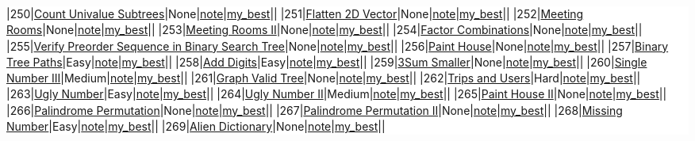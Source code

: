 |250|[Count Univalue Subtrees](https://leetcode.com/problems/count-univalue-subtrees)|None|[note](https://github.com/soyadokio/Leetcode-Java/blob/master/250.%20Count%20Univalue%20Subtrees)|[my_best](https://github.com/soyadokio/Leetcode-Java/blob/master/250.%20Count%20Univalue%20Subtrees/solution1.java)||
|251|[Flatten 2D Vector](https://leetcode.com/problems/flatten-2d-vector)|None|[note](https://github.com/soyadokio/Leetcode-Java/blob/master/251.%20Flatten%202D%20Vector)|[my_best](https://github.com/soyadokio/Leetcode-Java/blob/master/251.%20Flatten%202D%20Vector/solution1.java)||
|252|[Meeting Rooms](https://leetcode.com/problems/meeting-rooms)|None|[note](https://github.com/soyadokio/Leetcode-Java/blob/master/252.%20Meeting%20Rooms)|[my_best](https://github.com/soyadokio/Leetcode-Java/blob/master/252.%20Meeting%20Rooms/solution1.java)||
|253|[Meeting Rooms II](https://leetcode.com/problems/meeting-rooms-ii)|None|[note](https://github.com/soyadokio/Leetcode-Java/blob/master/253.%20Meeting%20Rooms%20II)|[my_best](https://github.com/soyadokio/Leetcode-Java/blob/master/253.%20Meeting%20Rooms%20II/solution1.java)||
|254|[Factor Combinations](https://leetcode.com/problems/factor-combinations)|None|[note](https://github.com/soyadokio/Leetcode-Java/blob/master/254.%20Factor%20Combinations)|[my_best](https://github.com/soyadokio/Leetcode-Java/blob/master/254.%20Factor%20Combinations/solution1.java)||
|255|[Verify Preorder Sequence in Binary Search Tree](https://leetcode.com/problems/verify-preorder-sequence-in-binary-search-tree)|None|[note](https://github.com/soyadokio/Leetcode-Java/blob/master/255.%20Verify%20Preorder%20Sequence%20in%20Binary%20Search%20Tree)|[my_best](https://github.com/soyadokio/Leetcode-Java/blob/master/255.%20Verify%20Preorder%20Sequence%20in%20Binary%20Search%20Tree/solution1.java)||
|256|[Paint House](https://leetcode.com/problems/paint-house)|None|[note](https://github.com/soyadokio/Leetcode-Java/blob/master/256.%20Paint%20House)|[my_best](https://github.com/soyadokio/Leetcode-Java/blob/master/256.%20Paint%20House/solution1.java)||
|257|[Binary Tree Paths](https://leetcode.com/problems/binary-tree-paths)|Easy|[note](https://github.com/soyadokio/Leetcode-Java/blob/master/257.%20Binary%20Tree%20Paths)|[my_best](https://github.com/soyadokio/Leetcode-Java/blob/master/257.%20Binary%20Tree%20Paths/solution1.java)||
|258|[Add Digits](https://leetcode.com/problems/add-digits)|Easy|[note](https://github.com/soyadokio/Leetcode-Java/blob/master/258.%20Add%20Digits)|[my_best](https://github.com/soyadokio/Leetcode-Java/blob/master/258.%20Add%20Digits/solution1.java)||
|259|[3Sum Smaller](https://leetcode.com/problems/3sum-smaller)|None|[note](https://github.com/soyadokio/Leetcode-Java/blob/master/259.%203Sum%20Smaller)|[my_best](https://github.com/soyadokio/Leetcode-Java/blob/master/259.%203Sum%20Smaller/solution1.java)||
|260|[Single Number III](https://leetcode.com/problems/single-number-iii)|Medium|[note](https://github.com/soyadokio/Leetcode-Java/blob/master/260.%20Single%20Number%20III)|[my_best](https://github.com/soyadokio/Leetcode-Java/blob/master/260.%20Single%20Number%20III/solution1.java)||
|261|[Graph Valid Tree](https://leetcode.com/problems/graph-valid-tree)|None|[note](https://github.com/soyadokio/Leetcode-Java/blob/master/261.%20Graph%20Valid%20Tree)|[my_best](https://github.com/soyadokio/Leetcode-Java/blob/master/261.%20Graph%20Valid%20Tree/solution1.java)||
|262|[Trips and Users](https://leetcode.com/problems/trips-and-users)|Hard|[note](https://github.com/soyadokio/Leetcode-Java/blob/master/262.%20Trips%20and%20Users)|[my_best](https://github.com/soyadokio/Leetcode-Java/blob/master/262.%20Trips%20and%20Users/solution1.java)||
|263|[Ugly Number](https://leetcode.com/problems/ugly-number)|Easy|[note](https://github.com/soyadokio/Leetcode-Java/blob/master/263.%20Ugly%20Number)|[my_best](https://github.com/soyadokio/Leetcode-Java/blob/master/263.%20Ugly%20Number/solution1.java)||
|264|[Ugly Number II](https://leetcode.com/problems/ugly-number-ii)|Medium|[note](https://github.com/soyadokio/Leetcode-Java/blob/master/264.%20Ugly%20Number%20II)|[my_best](https://github.com/soyadokio/Leetcode-Java/blob/master/264.%20Ugly%20Number%20II/solution1.java)||
|265|[Paint House II](https://leetcode.com/problems/paint-house-ii)|None|[note](https://github.com/soyadokio/Leetcode-Java/blob/master/265.%20Paint%20House%20II)|[my_best](https://github.com/soyadokio/Leetcode-Java/blob/master/265.%20Paint%20House%20II/solution1.java)||
|266|[Palindrome Permutation](https://leetcode.com/problems/palindrome-permutation)|None|[note](https://github.com/soyadokio/Leetcode-Java/blob/master/266.%20Palindrome%20Permutation)|[my_best](https://github.com/soyadokio/Leetcode-Java/blob/master/266.%20Palindrome%20Permutation/solution1.java)||
|267|[Palindrome Permutation II](https://leetcode.com/problems/palindrome-permutation-ii)|None|[note](https://github.com/soyadokio/Leetcode-Java/blob/master/267.%20Palindrome%20Permutation%20II)|[my_best](https://github.com/soyadokio/Leetcode-Java/blob/master/267.%20Palindrome%20Permutation%20II/solution1.java)||
|268|[Missing Number](https://leetcode.com/problems/missing-number)|Easy|[note](https://github.com/soyadokio/Leetcode-Java/blob/master/268.%20Missing%20Number)|[my_best](https://github.com/soyadokio/Leetcode-Java/blob/master/268.%20Missing%20Number/solution1.java)||
|269|[Alien Dictionary](https://leetcode.com/problems/alien-dictionary)|None|[note](https://github.com/soyadokio/Leetcode-Java/blob/master/269.%20Alien%20Dictionary)|[my_best](https://github.com/soyadokio/Leetcode-Java/blob/master/269.%20Alien%20Dictionary/solution1.java)||